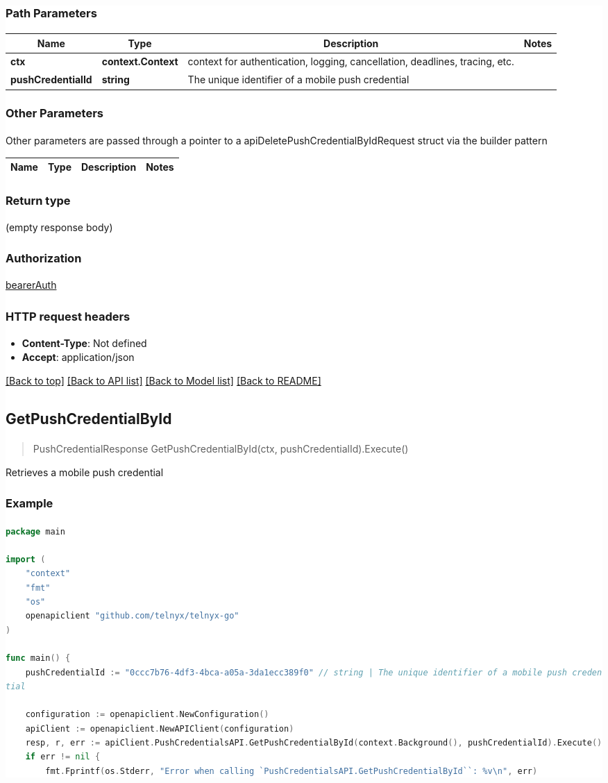 ### Path Parameters


Name | Type | Description  | Notes
------------- | ------------- | ------------- | -------------
**ctx** | **context.Context** | context for authentication, logging, cancellation, deadlines, tracing, etc.
**pushCredentialId** | **string** | The unique identifier of a mobile push credential | 

### Other Parameters

Other parameters are passed through a pointer to a apiDeletePushCredentialByIdRequest struct via the builder pattern


Name | Type | Description  | Notes
------------- | ------------- | ------------- | -------------


### Return type

 (empty response body)

### Authorization

[bearerAuth](../README.md#bearerAuth)

### HTTP request headers

- **Content-Type**: Not defined
- **Accept**: application/json

[[Back to top]](#) [[Back to API list]](../README.md#documentation-for-api-endpoints)
[[Back to Model list]](../README.md#documentation-for-models)
[[Back to README]](../README.md)


## GetPushCredentialById

> PushCredentialResponse GetPushCredentialById(ctx, pushCredentialId).Execute()

Retrieves a mobile push credential



### Example

```go
package main

import (
	"context"
	"fmt"
	"os"
	openapiclient "github.com/telnyx/telnyx-go"
)

func main() {
	pushCredentialId := "0ccc7b76-4df3-4bca-a05a-3da1ecc389f0" // string | The unique identifier of a mobile push credential

	configuration := openapiclient.NewConfiguration()
	apiClient := openapiclient.NewAPIClient(configuration)
	resp, r, err := apiClient.PushCredentialsAPI.GetPushCredentialById(context.Background(), pushCredentialId).Execute()
	if err != nil {
		fmt.Fprintf(os.Stderr, "Error when calling `PushCredentialsAPI.GetPushCredentialById``: %v\n", err)
```